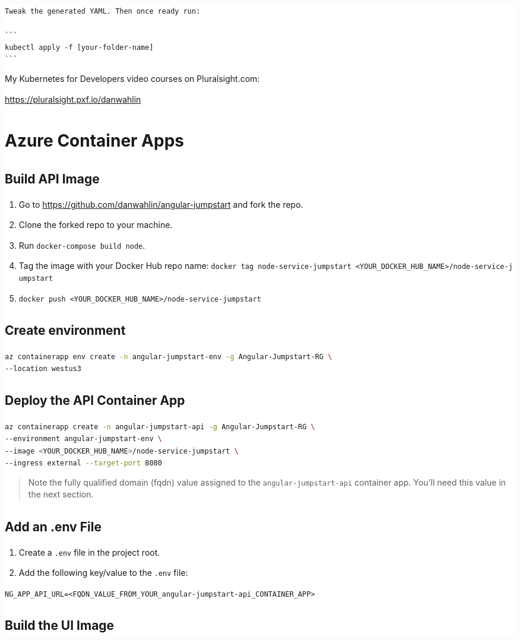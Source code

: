     Tweak the generated YAML. Then once ready run:

    ```
    kubectl apply -f [your-folder-name]
    ```

My Kubernetes for Developers video courses on Pluralsight.com:

https://pluralsight.pxf.io/danwahlin

# Azure Container Apps

## Build API Image

1. Go to https://github.com/danwahlin/angular-jumpstart and fork the repo.

1. Clone the forked repo to your machine.

1. Run `docker-compose build node`.

1. Tag the image with your Docker Hub repo name: `docker tag node-service-jumpstart <YOUR_DOCKER_HUB_NAME>/node-service-jumpstart`

1. `docker push <YOUR_DOCKER_HUB_NAME>/node-service-jumpstart`

## Create environment

```bash
az containerapp env create -n angular-jumpstart-env -g Angular-Jumpstart-RG \
--location westus3
```

## Deploy the API Container App

```bash
az containerapp create -n angular-jumpstart-api -g Angular-Jumpstart-RG \
--environment angular-jumpstart-env \
--image <YOUR_DOCKER_HUB_NAME>/node-service-jumpstart \
--ingress external --target-port 8080
```

> Note the fully qualified domain (fqdn) value assigned to the `angular-jumpstart-api` container app. You'll need this value in the next section.

## Add an .env File

1. Create a `.env` file in the project root.

1. Add the following key/value to the `.env` file:

  ```text
  NG_APP_API_URL=<FQDN_VALUE_FROM_YOUR_angular-jumpstart-api_CONTAINER_APP>
  ```

## Build the UI Image
